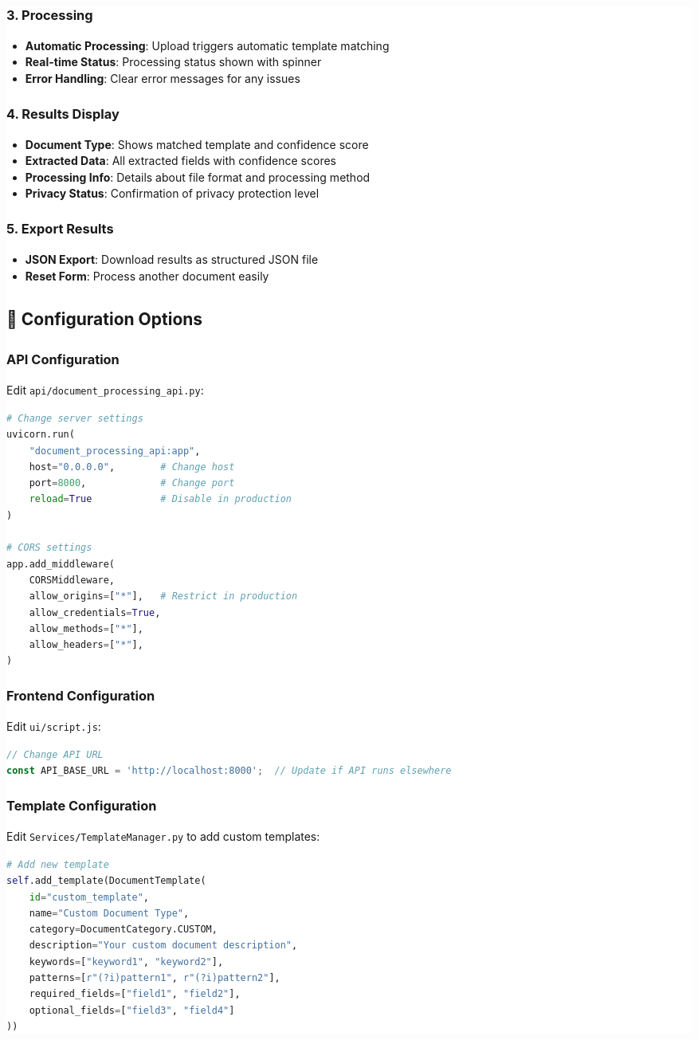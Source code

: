 ### **3. Processing**
- **Automatic Processing**: Upload triggers automatic template matching
- **Real-time Status**: Processing status shown with spinner
- **Error Handling**: Clear error messages for any issues

### **4. Results Display**
- **Document Type**: Shows matched template and confidence score
- **Extracted Data**: All extracted fields with confidence scores
- **Processing Info**: Details about file format and processing method
- **Privacy Status**: Confirmation of privacy protection level

### **5. Export Results**
- **JSON Export**: Download results as structured JSON file
- **Reset Form**: Process another document easily

## 🔧 **Configuration Options**

### **API Configuration**
Edit `api/document_processing_api.py`:

```python
# Change server settings
uvicorn.run(
    "document_processing_api:app",
    host="0.0.0.0",        # Change host
    port=8000,             # Change port
    reload=True            # Disable in production
)

# CORS settings
app.add_middleware(
    CORSMiddleware,
    allow_origins=["*"],   # Restrict in production
    allow_credentials=True,
    allow_methods=["*"],
    allow_headers=["*"],
)
```

### **Frontend Configuration**
Edit `ui/script.js`:

```javascript
// Change API URL
const API_BASE_URL = 'http://localhost:8000';  // Update if API runs elsewhere
```

### **Template Configuration**
Edit `Services/TemplateManager.py` to add custom templates:

```python
# Add new template
self.add_template(DocumentTemplate(
    id="custom_template",
    name="Custom Document Type",
    category=DocumentCategory.CUSTOM,
    description="Your custom document description",
    keywords=["keyword1", "keyword2"],
    patterns=[r"(?i)pattern1", r"(?i)pattern2"],
    required_fields=["field1", "field2"],
    optional_fields=["field3", "field4"]
))
```
